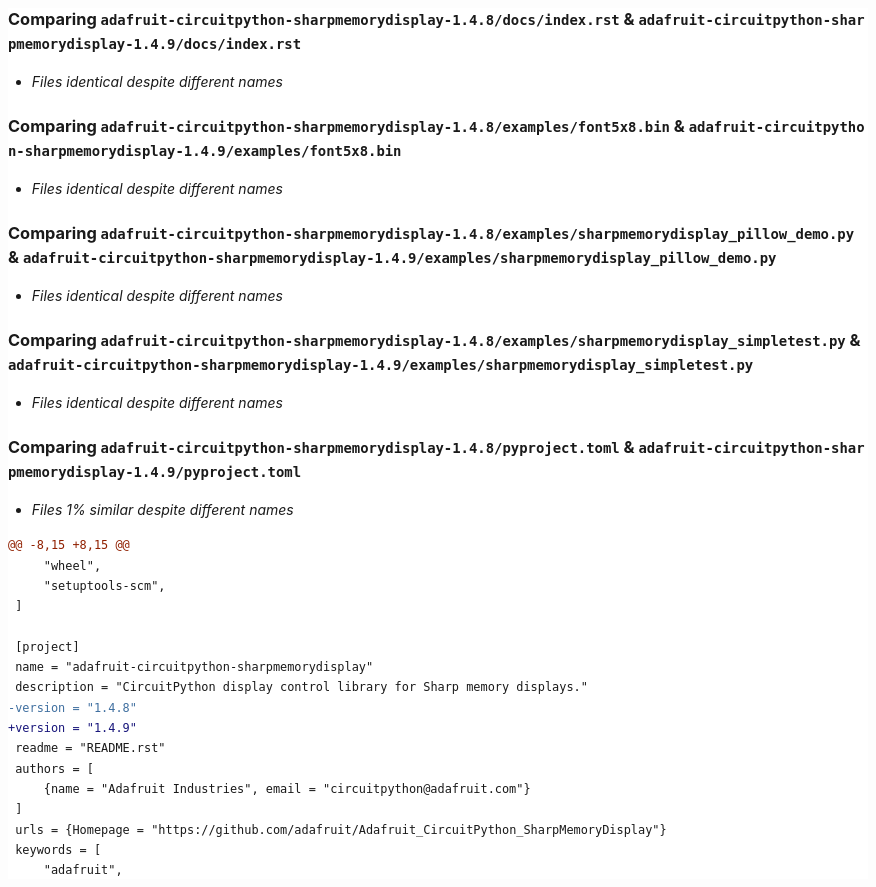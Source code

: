 ### Comparing `adafruit-circuitpython-sharpmemorydisplay-1.4.8/docs/index.rst` & `adafruit-circuitpython-sharpmemorydisplay-1.4.9/docs/index.rst`

 * *Files identical despite different names*

### Comparing `adafruit-circuitpython-sharpmemorydisplay-1.4.8/examples/font5x8.bin` & `adafruit-circuitpython-sharpmemorydisplay-1.4.9/examples/font5x8.bin`

 * *Files identical despite different names*

### Comparing `adafruit-circuitpython-sharpmemorydisplay-1.4.8/examples/sharpmemorydisplay_pillow_demo.py` & `adafruit-circuitpython-sharpmemorydisplay-1.4.9/examples/sharpmemorydisplay_pillow_demo.py`

 * *Files identical despite different names*

### Comparing `adafruit-circuitpython-sharpmemorydisplay-1.4.8/examples/sharpmemorydisplay_simpletest.py` & `adafruit-circuitpython-sharpmemorydisplay-1.4.9/examples/sharpmemorydisplay_simpletest.py`

 * *Files identical despite different names*

### Comparing `adafruit-circuitpython-sharpmemorydisplay-1.4.8/pyproject.toml` & `adafruit-circuitpython-sharpmemorydisplay-1.4.9/pyproject.toml`

 * *Files 1% similar despite different names*

```diff
@@ -8,15 +8,15 @@
     "wheel",
     "setuptools-scm",
 ]
 
 [project]
 name = "adafruit-circuitpython-sharpmemorydisplay"
 description = "CircuitPython display control library for Sharp memory displays."
-version = "1.4.8"
+version = "1.4.9"
 readme = "README.rst"
 authors = [
     {name = "Adafruit Industries", email = "circuitpython@adafruit.com"}
 ]
 urls = {Homepage = "https://github.com/adafruit/Adafruit_CircuitPython_SharpMemoryDisplay"}
 keywords = [
     "adafruit",
```

